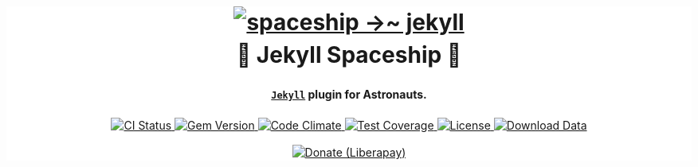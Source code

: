 <h1 align="center">
  <a href="https://github.com/jeffreytse/jekyll-spaceship">
    <img alt="spaceship →~ jekyll" src="https://raw.githubusercontent.com/jeffreytse/jekyll-spaceship/master/logos/jekyll-spaceship-logo.png" width="400">
  </a>
  <br> 🚀 Jekyll Spaceship 🚀 <br>
</h1>

<h4 align="center">
  <a href="https://jekyllrb.org" target="_blank"><code>Jekyll</code></a> plugin for Astronauts.
</h4>

<p align="center">

  <a href="https://travis-ci.org/jeffreytse/jekyll-spaceship">
    <img src="https://travis-ci.org/jeffreytse/jekyll-spaceship.svg?branch=master"
      alt="CI Status" />
  </a>

  <a href="http://badge.fury.io/rb/jekyll-spaceship">
    <img src="https://badge.fury.io/rb/jekyll-spaceship.svg"
      alt="Gem Version" />
  </a>

  <a href="https://codeclimate.com/github/jeffreytse/jekyll-spaceship">
    <img src="https://codeclimate.com/github/jeffreytse/jekyll-spaceship/badges/gpa.svg"
      alt="Code Climate" />
  </a>

  <a href="https://codeclimate.com/github/jeffreytse/jekyll-spaceship/test_coverage">
    <img src="https://api.codeclimate.com/v1/badges/cd56b207f327603662a1/test_coverage"
      alt="Test Coverage" />
  </a>

  <a href="https://github.com/jeffreytse/jekyll-spaceship/blob/master/LICENSE.txt">
    <img src="https://img.shields.io/badge/License-MIT-brightgreen.svg"
      alt="License" />
  </a>

  <a href="http://badge.fury.io/rb/jekyll-spaceship">
    <img src="https://img.shields.io/gem/dt/jekyll-spaceship"
      alt="Download Data" />
  </a>

</p>

<p align="center">

  <a href="https://liberapay.com/jeffreytse">
    <img src="http://img.shields.io/liberapay/goal/jeffreytse.svg?logo=liberapay"
      alt="Donate (Liberapay)" />
  </a>
